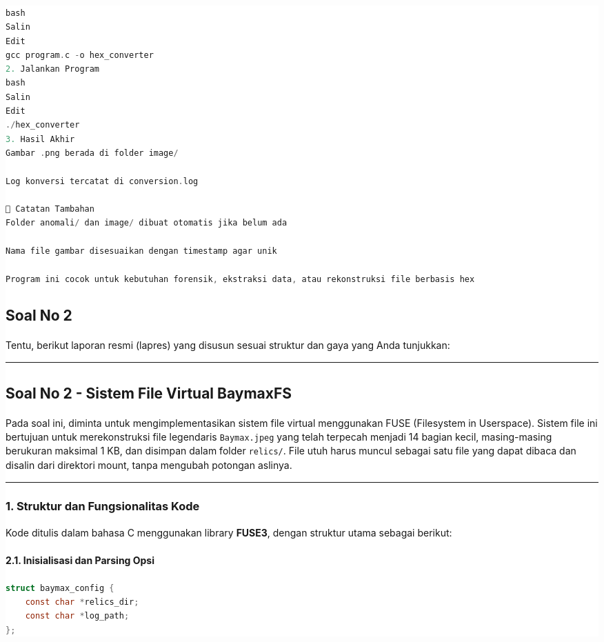 ```c
bash
Salin
Edit
gcc program.c -o hex_converter
2. Jalankan Program
bash
Salin
Edit
./hex_converter
3. Hasil Akhir
Gambar .png berada di folder image/

Log konversi tercatat di conversion.log

📝 Catatan Tambahan
Folder anomali/ dan image/ dibuat otomatis jika belum ada

Nama file gambar disesuaikan dengan timestamp agar unik

Program ini cocok untuk kebutuhan forensik, ekstraksi data, atau rekonstruksi file berbasis hex

```

## Soal No 2

Tentu, berikut laporan resmi (lapres) yang disusun sesuai struktur dan gaya yang Anda tunjukkan:

---

## **Soal No 2 - Sistem File Virtual BaymaxFS**

Pada soal ini, diminta untuk mengimplementasikan sistem file virtual menggunakan FUSE (Filesystem in Userspace). Sistem file ini bertujuan untuk merekonstruksi file legendaris `Baymax.jpeg` yang telah terpecah menjadi 14 bagian kecil, masing-masing berukuran maksimal 1 KB, dan disimpan dalam folder `relics/`. File utuh harus muncul sebagai satu file yang dapat dibaca dan disalin dari direktori mount, tanpa mengubah potongan aslinya.

---

### **1. Struktur dan Fungsionalitas Kode**

Kode ditulis dalam bahasa C menggunakan library **FUSE3**, dengan struktur utama sebagai berikut:

#### **2.1. Inisialisasi dan Parsing Opsi**

```c
struct baymax_config {
    const char *relics_dir;
    const char *log_path;
};
```
